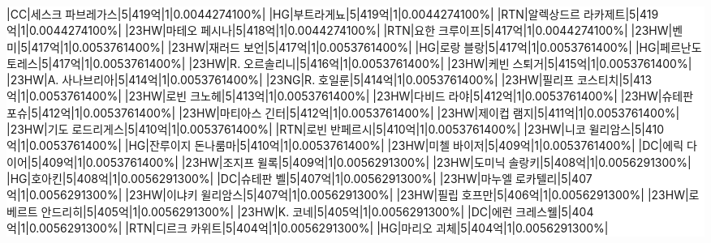 |CC|세스크 파브레가스|5|419억|1|0.0044274100%|
|HG|부트라게뇨|5|419억|1|0.0044274100%|
|RTN|알렉상드르 라카제트|5|419억|1|0.0044274100%|
|23HW|마테오 페시나|5|418억|1|0.0044274100%|
|RTN|요한 크루이프|5|417억|1|0.0044274100%|
|23HW|벤 미|5|417억|1|0.0053761400%|
|23HW|재러드 보언|5|417억|1|0.0053761400%|
|HG|로랑 블랑|5|417억|1|0.0053761400%|
|HG|페르난도 토레스|5|417억|1|0.0053761400%|
|23HW|R. 오르솔리니|5|416억|1|0.0053761400%|
|23HW|케빈 스퇴거|5|415억|1|0.0053761400%|
|23HW|A. 사나브리아|5|414억|1|0.0053761400%|
|23NG|R. 호일룬|5|414억|1|0.0053761400%|
|23HW|필리프 코스티치|5|413억|1|0.0053761400%|
|23HW|로빈 크노헤|5|413억|1|0.0053761400%|
|23HW|다비드 라야|5|412억|1|0.0053761400%|
|23HW|슈테판 포슈|5|412억|1|0.0053761400%|
|23HW|마티아스 긴터|5|412억|1|0.0053761400%|
|23HW|제이컵 램지|5|411억|1|0.0053761400%|
|23HW|기도 로드리게스|5|410억|1|0.0053761400%|
|RTN|로빈 반페르시|5|410억|1|0.0053761400%|
|23HW|니코 윌리암스|5|410억|1|0.0053761400%|
|HG|잔루이지 돈나룸마|5|410억|1|0.0053761400%|
|23HW|미첼 바이저|5|409억|1|0.0053761400%|
|DC|에릭 다이어|5|409억|1|0.0053761400%|
|23HW|조지프 윌록|5|409억|1|0.0056291300%|
|23HW|도미닉 솔랑키|5|408억|1|0.0056291300%|
|HG|호아킨|5|408억|1|0.0056291300%|
|DC|슈테판 벨|5|407억|1|0.0056291300%|
|23HW|마누엘 로카텔리|5|407억|1|0.0056291300%|
|23HW|이냐키 윌리암스|5|407억|1|0.0056291300%|
|23HW|필립 호프만|5|406억|1|0.0056291300%|
|23HW|로베르트 안드리히|5|405억|1|0.0056291300%|
|23HW|K. 코네|5|405억|1|0.0056291300%|
|DC|에런 크레스웰|5|404억|1|0.0056291300%|
|RTN|디르크 카위트|5|404억|1|0.0056291300%|
|HG|마리오 괴체|5|404억|1|0.0056291300%|